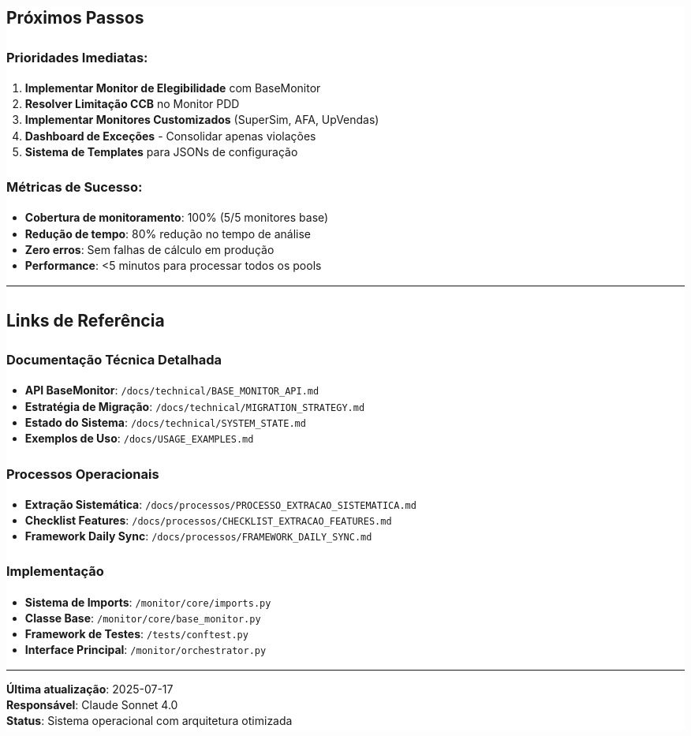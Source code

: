 ## Próximos Passos

### Prioridades Imediatas:
1. **Implementar Monitor de Elegibilidade** com BaseMonitor
2. **Resolver Limitação CCB** no Monitor PDD
3. **Implementar Monitores Customizados** (SuperSim, AFA, UpVendas)
4. **Dashboard de Exceções** - Consolidar apenas violações
5. **Sistema de Templates** para JSONs de configuração

### Métricas de Sucesso:
- **Cobertura de monitoramento**: 100% (5/5 monitores base)
- **Redução de tempo**: 80% redução no tempo de análise
- **Zero erros**: Sem falhas de cálculo em produção
- **Performance**: <5 minutos para processar todos os pools

---

## Links de Referência

### Documentação Técnica Detalhada
- **API BaseMonitor**: `/docs/technical/BASE_MONITOR_API.md`
- **Estratégia de Migração**: `/docs/technical/MIGRATION_STRATEGY.md`
- **Estado do Sistema**: `/docs/technical/SYSTEM_STATE.md`
- **Exemplos de Uso**: `/docs/USAGE_EXAMPLES.md`

### Processos Operacionais
- **Extração Sistemática**: `/docs/processos/PROCESSO_EXTRACAO_SISTEMATICA.md`
- **Checklist Features**: `/docs/processos/CHECKLIST_EXTRACAO_FEATURES.md`
- **Framework Daily Sync**: `/docs/processos/FRAMEWORK_DAILY_SYNC.md`

### Implementação
- **Sistema de Imports**: `/monitor/core/imports.py`
- **Classe Base**: `/monitor/core/base_monitor.py`
- **Framework de Testes**: `/tests/conftest.py`
- **Interface Principal**: `/monitor/orchestrator.py`

---

**Última atualização**: 2025-07-17  
**Responsável**: Claude Sonnet 4.0  
**Status**: Sistema operacional com arquitetura otimizada